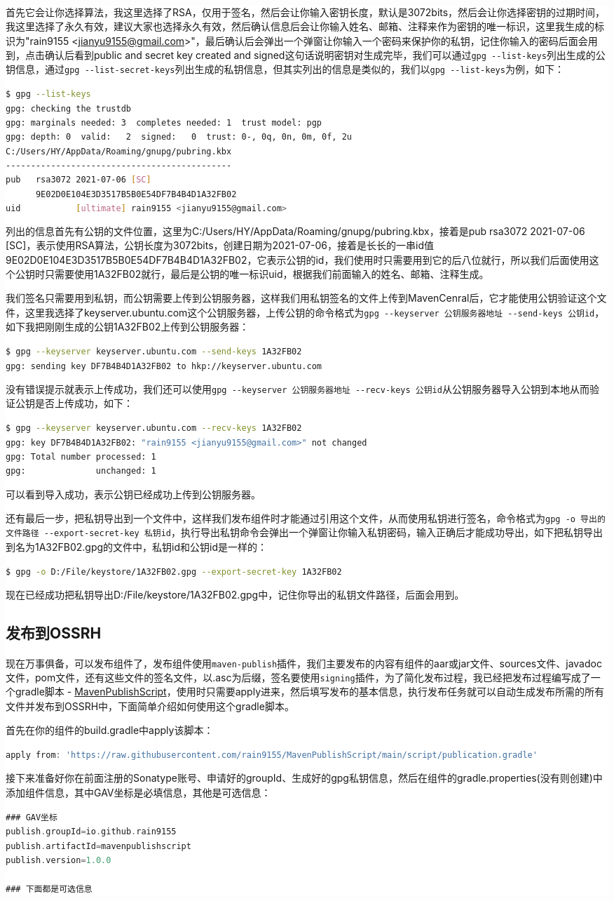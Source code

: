 首先它会让你选择算法，我这里选择了RSA，仅用于签名，然后会让你输入密钥长度，默认是3072bits，然后会让你选择密钥的过期时间，我这里选择了永久有效，建议大家也选择永久有效，然后确认信息后会让你输入姓名、邮箱、注释来作为密钥的唯一标识，这里我生成的标识为"rain9155 \<jianyu9155@gmail.com\>"，最后确认后会弹出一个弹窗让你输入一个密码来保护你的私钥，记住你输入的密码后面会用到，点击确认后看到public and secret key created and signed这句话说明密钥对生成完毕，我们可以通过`gpg --list-keys`列出生成的公钥信息，通过`gpg --list-secret-keys`列出生成的私钥信息，但其实列出的信息是类似的，我们以`gpg --list-keys`为例，如下：

```bash
$ gpg --list-keys
gpg: checking the trustdb
gpg: marginals needed: 3  completes needed: 1  trust model: pgp
gpg: depth: 0  valid:   2  signed:   0  trust: 0-, 0q, 0n, 0m, 0f, 2u
C:/Users/HY/AppData/Roaming/gnupg/pubring.kbx
---------------------------------------------
pub   rsa3072 2021-07-06 [SC]
      9E02D0E104E3D3517B5B0E54DF7B4B4D1A32FB02
uid           [ultimate] rain9155 <jianyu9155@gmail.com>
```

列出的信息首先有公钥的文件位置，这里为C:/Users/HY/AppData/Roaming/gnupg/pubring.kbx，接着是pub rsa3072 2021-07-06 [SC]，表示使用RSA算法，公钥长度为3072bits，创建日期为2021-07-06，接着是长长的一串id值9E02D0E104E3D3517B5B0E54DF7B4B4D1A32FB02，它表示公钥的id，我们使用时只需要用到它的后八位就行，所以我们后面使用这个公钥时只需要使用1A32FB02就行，最后是公钥的唯一标识uid，根据我们前面输入的姓名、邮箱、注释生成。

我们签名只需要用到私钥，而公钥需要上传到公钥服务器，这样我们用私钥签名的文件上传到MavenCenral后，它才能使用公钥验证这个文件，这里我选择了keyserver.ubuntu.com这个公钥服务器，上传公钥的命令格式为`gpg --keyserver 公钥服务器地址 --send-keys 公钥id`，如下我把刚刚生成的公钥1A32FB02上传到公钥服务器：

```bash
$ gpg --keyserver keyserver.ubuntu.com --send-keys 1A32FB02
gpg: sending key DF7B4B4D1A32FB02 to hkp://keyserver.ubuntu.com
```

没有错误提示就表示上传成功，我们还可以使用`gpg --keyserver 公钥服务器地址 --recv-keys 公钥id`从公钥服务器导入公钥到本地从而验证公钥是否上传成功，如下：

```bash
$ gpg --keyserver keyserver.ubuntu.com --recv-keys 1A32FB02
gpg: key DF7B4B4D1A32FB02: "rain9155 <jianyu9155@gmail.com>" not changed
gpg: Total number processed: 1
gpg:              unchanged: 1
```

可以看到导入成功，表示公钥已经成功上传到公钥服务器。

还有最后一步，把私钥导出到一个文件中，这样我们发布组件时才能通过引用这个文件，从而使用私钥进行签名，命令格式为`gpg -o 导出的文件路径 --export-secret-key 私钥id`，执行导出私钥命令会弹出一个弹窗让你输入私钥密码，输入正确后才能成功导出，如下把私钥导出到名为1A32FB02.gpg的文件中，私钥id和公钥id是一样的：

```bash
$ gpg -o D:/File/keystore/1A32FB02.gpg --export-secret-key 1A32FB02
```

现在已经成功把私钥导出D:/File/keystore/1A32FB02.gpg中，记住你导出的私钥文件路径，后面会用到。

## 发布到OSSRH

现在万事俱备，可以发布组件了，发布组件使用`maven-publish`插件，我们主要发布的内容有组件的aar或jar文件、sources文件、javadoc文件，pom文件，还有这些文件的签名文件，以.asc为后缀，签名要使用`signing`插件，为了简化发布过程，我已经把发布过程编写成了一个gradle脚本 - [MavenPublishScript](https://github.com/rain9155/MavenPublishScript)，使用时只需要apply进来，然后填写发布的基本信息，执行发布任务就可以自动生成发布所需的所有文件并发布到OSSRH中，下面简单介绍如何使用这个gradle脚本。

首先在你的组件的build.gradle中apply该脚本：
```groovy
apply from: 'https://raw.githubusercontent.com/rain9155/MavenPublishScript/main/script/publication.gradle'
```
接下来准备好你在前面注册的Sonatype账号、申请好的groupId、生成好的gpg私钥信息，然后在组件的gradle.properties(没有则创建)中添加组件信息，其中GAV坐标是必填信息，其他是可选信息：
```groovy
### GAV坐标
publish.groupId=io.github.rain9155
publish.artifactId=mavenpublishscript
publish.version=1.0.0

### 下面都是可选信息
```